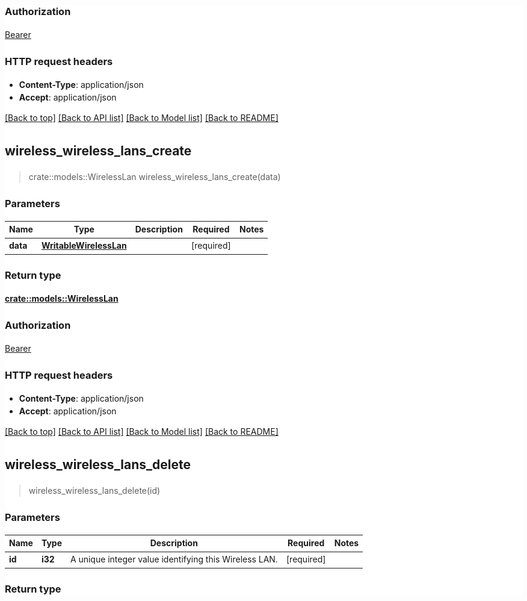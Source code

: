 ### Authorization

[Bearer](../README.md#Bearer)

### HTTP request headers

- **Content-Type**: application/json
- **Accept**: application/json

[[Back to top]](#) [[Back to API list]](../README.md#documentation-for-api-endpoints) [[Back to Model list]](../README.md#documentation-for-models) [[Back to README]](../README.md)


## wireless_wireless_lans_create

> crate::models::WirelessLan wireless_wireless_lans_create(data)


### Parameters


Name | Type | Description  | Required | Notes
------------- | ------------- | ------------- | ------------- | -------------
**data** | [**WritableWirelessLan**](WritableWirelessLan.md) |  | [required] |

### Return type

[**crate::models::WirelessLan**](WirelessLAN.md)

### Authorization

[Bearer](../README.md#Bearer)

### HTTP request headers

- **Content-Type**: application/json
- **Accept**: application/json

[[Back to top]](#) [[Back to API list]](../README.md#documentation-for-api-endpoints) [[Back to Model list]](../README.md#documentation-for-models) [[Back to README]](../README.md)


## wireless_wireless_lans_delete

> wireless_wireless_lans_delete(id)


### Parameters


Name | Type | Description  | Required | Notes
------------- | ------------- | ------------- | ------------- | -------------
**id** | **i32** | A unique integer value identifying this Wireless LAN. | [required] |

### Return type
